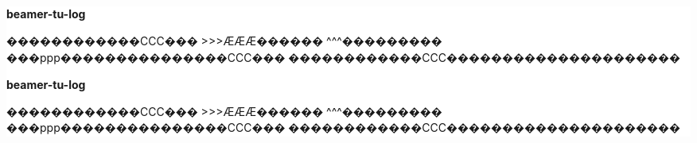 































**beamer-tu-log**


������������CCC��� >>>ÆÆÆ������ ^^^��������� ���ppp���������������CCC��� ������������CCC���������������������

































**beamer-tu-log**


������������CCC��� >>>ÆÆÆ������ ^^^��������� ���ppp���������������CCC��� ������������CCC���������������������












